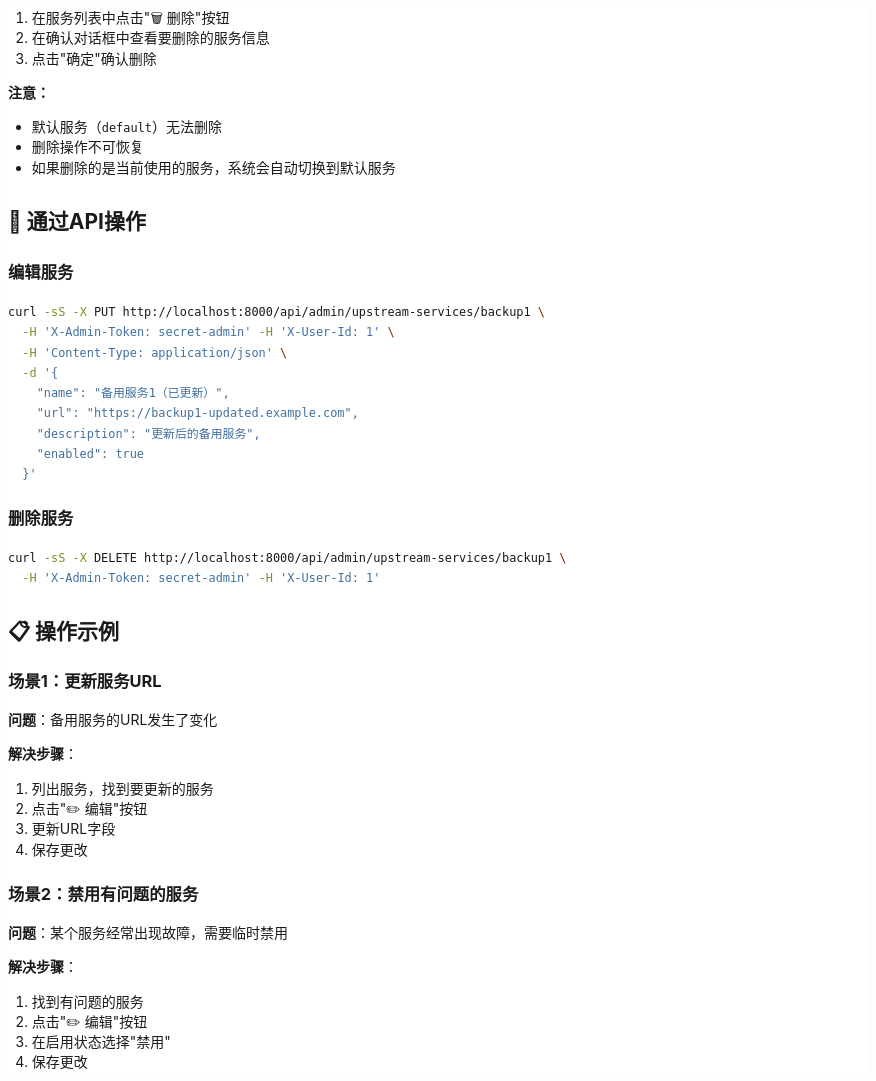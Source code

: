 1. 在服务列表中点击"🗑️ 删除"按钮
2. 在确认对话框中查看要删除的服务信息
3. 点击"确定"确认删除

**注意：**
- 默认服务（`default`）无法删除
- 删除操作不可恢复
- 如果删除的是当前使用的服务，系统会自动切换到默认服务

## 🔧 通过API操作

### 编辑服务

```bash
curl -sS -X PUT http://localhost:8000/api/admin/upstream-services/backup1 \
  -H 'X-Admin-Token: secret-admin' -H 'X-User-Id: 1' \
  -H 'Content-Type: application/json' \
  -d '{
    "name": "备用服务1（已更新）",
    "url": "https://backup1-updated.example.com",
    "description": "更新后的备用服务",
    "enabled": true
  }'
```

### 删除服务

```bash
curl -sS -X DELETE http://localhost:8000/api/admin/upstream-services/backup1 \
  -H 'X-Admin-Token: secret-admin' -H 'X-User-Id: 1'
```

## 📋 操作示例

### 场景1：更新服务URL

**问题**：备用服务的URL发生了变化

**解决步骤**：
1. 列出服务，找到要更新的服务
2. 点击"✏️ 编辑"按钮
3. 更新URL字段
4. 保存更改

### 场景2：禁用有问题的服务

**问题**：某个服务经常出现故障，需要临时禁用

**解决步骤**：
1. 找到有问题的服务
2. 点击"✏️ 编辑"按钮
3. 在启用状态选择"禁用"
4. 保存更改
